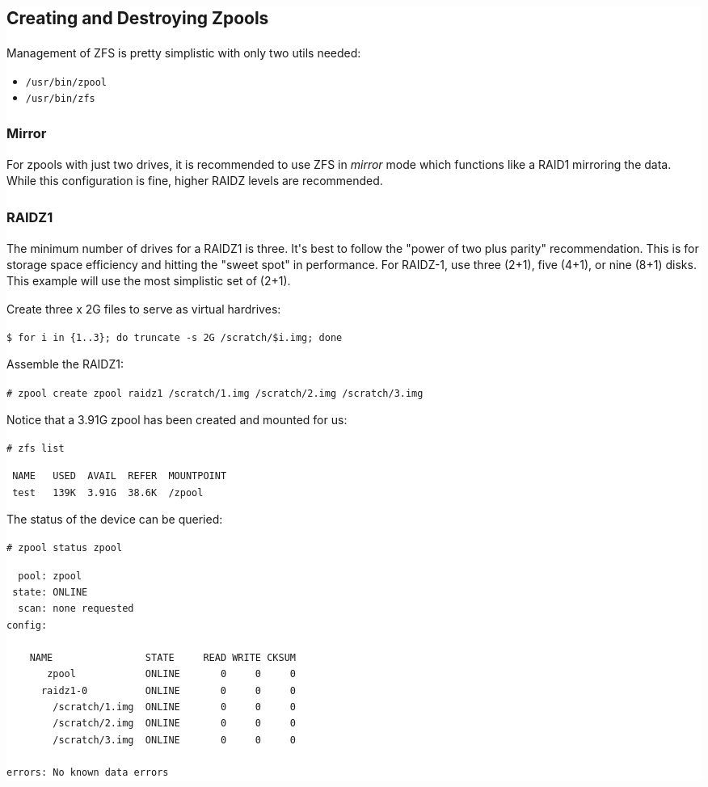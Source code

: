 ## Creating and Destroying Zpools

Management of ZFS is pretty simplistic with only two utils needed:

*   `/usr/bin/zpool`
*   `/usr/bin/zfs`

### Mirror

For zpools with just two drives, it is recommended to use ZFS in _mirror_ mode which functions like a RAID1 mirroring the data. While this configuration is fine, higher RAIDZ levels are recommended.

### RAIDZ1

The minimum number of drives for a RAIDZ1 is three. It's best to follow the "power of two plus parity" recommendation. This is for storage space efficiency and hitting the "sweet spot" in performance. For RAIDZ-1, use three (2+1), five (4+1), or nine (8+1) disks. This example will use the most simplistic set of (2+1).

Create three x 2G files to serve as virtual hardrives:

```
$ for i in {1..3}; do truncate -s 2G /scratch/$i.img; done

```

Assemble the RAIDZ1:

```
# zpool create zpool raidz1 /scratch/1.img /scratch/2.img /scratch/3.img

```

Notice that a 3.91G zpool has been created and mounted for us:

 `# zfs list` 

```
 NAME   USED  AVAIL  REFER  MOUNTPOINT
 test   139K  3.91G  38.6K  /zpool

```

The status of the device can be queried:

 `# zpool status zpool` 

```
  pool: zpool
 state: ONLINE
  scan: none requested
config:

	NAME                STATE     READ WRITE CKSUM
	   zpool            ONLINE       0     0     0
	  raidz1-0          ONLINE       0     0     0
	    /scratch/1.img  ONLINE       0     0     0
	    /scratch/2.img  ONLINE       0     0     0
	    /scratch/3.img  ONLINE       0     0     0

errors: No known data errors

```
